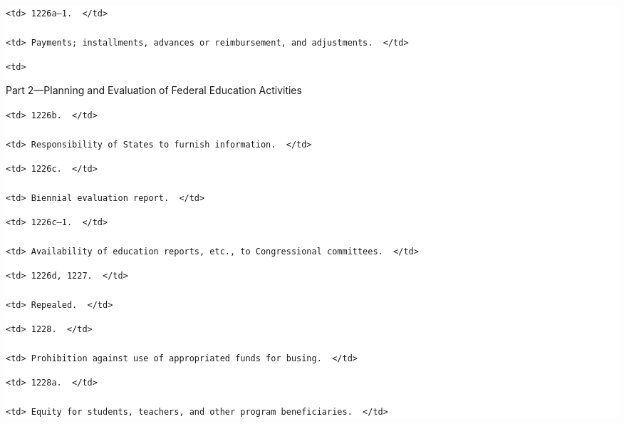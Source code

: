   <tr>

    <td> 1226a–1.  </td>

    <td> Payments; installments, advances or reimbursement, and adjustments.  </td>

  </tr>

  <tr>

    <td> 

Part 2—Planning and Evaluation of Federal Education Activities  </td>

  </tr>

  <tr>

    <td> 1226b.  </td>

    <td> Responsibility of States to furnish information.  </td>

  </tr>

  <tr>

    <td> 1226c.  </td>

    <td> Biennial evaluation report.  </td>

  </tr>

  <tr>

    <td> 1226c–1.  </td>

    <td> Availability of education reports, etc., to Congressional committees.  </td>

  </tr>

  <tr>

    <td> 1226d, 1227.  </td>

    <td> Repealed.  </td>

  </tr>

  <tr>

    <td> 1228.  </td>

    <td> Prohibition against use of appropriated funds for busing.  </td>

  </tr>

  <tr>

    <td> 1228a.  </td>

    <td> Equity for students, teachers, and other program beneficiaries.  </td>

  </tr>

  <tr>
